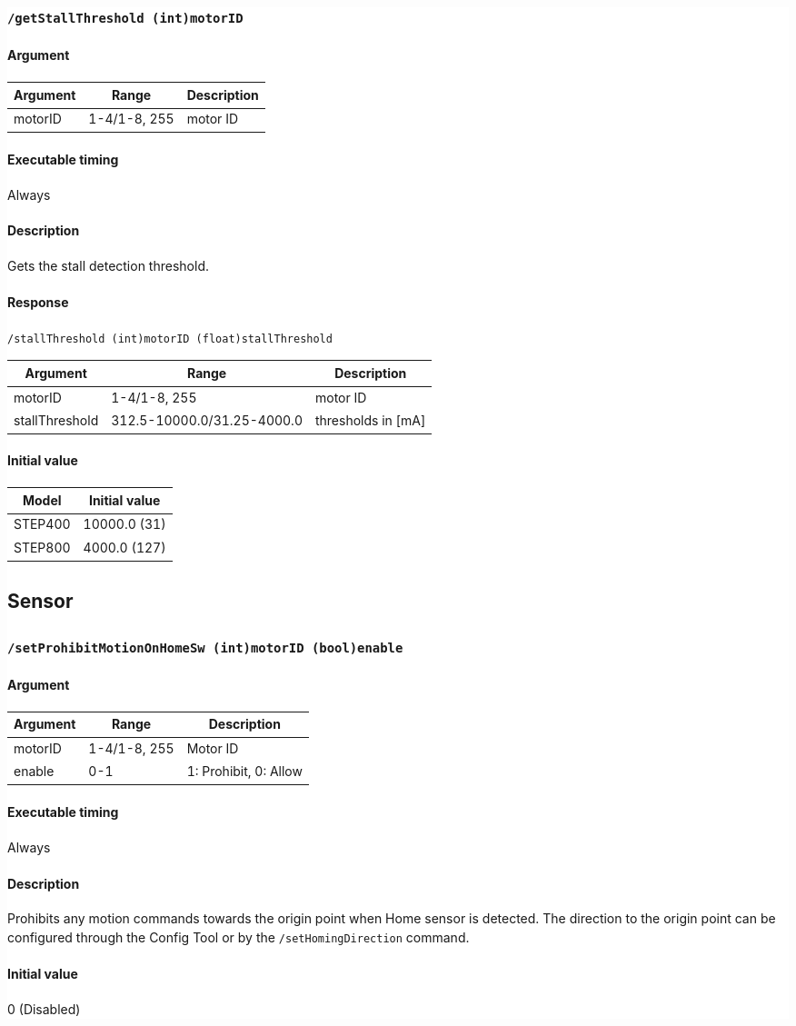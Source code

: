 ### `/getStallThreshold (int)motorID`
#### Argument
|Argument|Range|Description|
|---|---|---|
|motorID|1-4/1-8, 255|motor ID|

#### Executable timing
Always

#### Description
Gets the stall detection threshold.

#### Response
```
/stallThreshold (int)motorID (float)stallThreshold
```

|Argument|Range|Description|
|---|---|---|
|motorID|1-4/1-8, 255|motor ID|
|stallThreshold|312.5-10000.0/31.25-4000.0|thresholds in [mA]

#### Initial value
| Model | Initial value |
| --- | ---|
| STEP400 | 10000.0 (31) |
| STEP800 | 4000.0 (127) |

## Sensor
### `/setProhibitMotionOnHomeSw (int)motorID (bool)enable`
#### Argument
| Argument | Range | Description |
| --- | --- | --- |
| motorID | 1-4/1-8, 255 | Motor ID |
| enable | 0-1 | 1: Prohibit, 0: Allow |

#### Executable timing
Always

#### Description
Prohibits any motion commands towards the origin point when Home sensor is detected. The direction to the origin point can be configured through the Config Tool or by the `/setHomingDirection` command.

#### Initial value
0 (Disabled)
